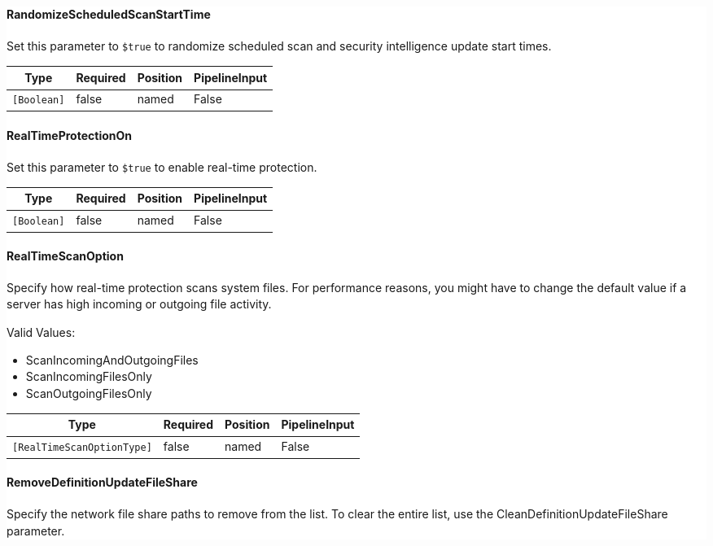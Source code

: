 

#### **RandomizeScheduledScanStartTime**

Set this parameter to `$true` to randomize scheduled scan and security intelligence update start times.






|Type       |Required|Position|PipelineInput|
|-----------|--------|--------|-------------|
|`[Boolean]`|false   |named   |False        |



#### **RealTimeProtectionOn**

Set this parameter to `$true` to enable real-time protection.






|Type       |Required|Position|PipelineInput|
|-----------|--------|--------|-------------|
|`[Boolean]`|false   |named   |False        |



#### **RealTimeScanOption**

Specify how real-time protection scans system files. For performance reasons, you might have to change the default value if a server has high incoming or outgoing file activity.



Valid Values:

* ScanIncomingAndOutgoingFiles
* ScanIncomingFilesOnly
* ScanOutgoingFilesOnly






|Type                      |Required|Position|PipelineInput|
|--------------------------|--------|--------|-------------|
|`[RealTimeScanOptionType]`|false   |named   |False        |



#### **RemoveDefinitionUpdateFileShare**

Specify the network file share paths to remove from the list. To clear the entire list, use the CleanDefinitionUpdateFileShare parameter.





